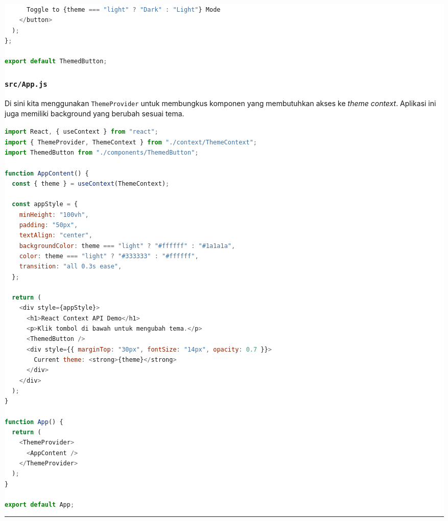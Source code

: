 ```javascript
      Toggle to {theme === "light" ? "Dark" : "Light"} Mode
    </button>
  );
};

export default ThemedButton;
```

### `src/App.js`

Di sini kita menggunakan `ThemeProvider` untuk membungkus komponen yang membutuhkan akses ke _theme context_. Aplikasi ini juga memiliki background yang berubah sesuai tema.

```javascript
import React, { useContext } from "react";
import { ThemeProvider, ThemeContext } from "./context/ThemeContext";
import ThemedButton from "./components/ThemedButton";

function AppContent() {
  const { theme } = useContext(ThemeContext);

  const appStyle = {
    minHeight: "100vh",
    padding: "50px",
    textAlign: "center",
    backgroundColor: theme === "light" ? "#ffffff" : "#1a1a1a",
    color: theme === "light" ? "#333333" : "#ffffff",
    transition: "all 0.3s ease",
  };

  return (
    <div style={appStyle}>
      <h1>React Context API Demo</h1>
      <p>Klik tombol di bawah untuk mengubah tema.</p>
      <ThemedButton />
      <div style={{ marginTop: "30px", fontSize: "14px", opacity: 0.7 }}>
        Current theme: <strong>{theme}</strong>
      </div>
    </div>
  );
}

function App() {
  return (
    <ThemeProvider>
      <AppContent />
    </ThemeProvider>
  );
}

export default App;
```

---